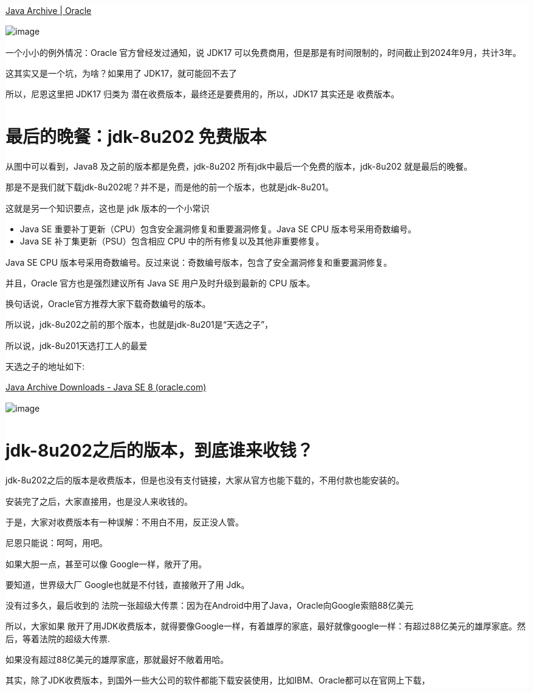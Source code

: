 [Java Archive | Oracle](https://www.oracle.com/java/technologies/java-archive-javase-downloads.html) 

<img width="686" height="531" alt="image" src="https://github.com/user-attachments/assets/599522a9-ce3d-4b24-996f-3f57baa2bb1b" />


一个小小的例外情况：Oracle 官方曾经发过通知，说 JDK17 可以免费商用，但是那是有时间限制的，时间截止到2024年9月，共计3年。 

这其实又是一个坑，为啥？如果用了 JDK17，就可能回不去了 

所以，尼恩这里把 JDK17 归类为 潜在收费版本，最终还是要费用的，所以，JDK17 其实还是 收费版本。 

# 最后的晚餐：jdk-8u202 免费版本 
从图中可以看到，Java8 及之前的版本都是免费，jdk-8u202 所有jdk中最后一个免费的版本，jdk-8u202 就是最后的晚餐。 

那是不是我们就下载jdk-8u202呢？并不是，而是他的前一个版本，也就是jdk-8u201。 

这就是另一个知识要点，这也是 jdk 版本的一个小常识 
- Java SE 重要补丁更新（CPU）包含安全漏洞修复和重要漏洞修复。Java SE CPU 版本号采用奇数编号。 
- Java SE 补丁集更新（PSU）包含相应 CPU 中的所有修复以及其他非重要修复。 

Java SE CPU 版本号采用奇数编号。反过来说：奇数编号版本，包含了安全漏洞修复和重要漏洞修复。 

并且，Oracle 官方也是强烈建议所有 Java SE 用户及时升级到最新的 CPU 版本。

换句话说，Oracle官方推荐大家下载奇数编号的版本。 

所以说，jdk-8u202之前的那个版本，也就是jdk-8u201是“天选之子”， 

所以说，jdk-8u201天选打工人的最爱 

天选之子的地址如下: 

[Java Archive Downloads - Java SE 8 (oracle.com)](https://www.oracle.com/java/technologies/downloads/#java8) 

<img width="691" height="475" alt="image" src="https://github.com/user-attachments/assets/d14b2f3c-b2c4-4055-a04c-24f26ee216e3" />


# jdk-8u202之后的版本，到底谁来收钱？ 
jdk-8u202之后的版本是收费版本，但是也没有支付链接，大家从官方也能下载的，不用付款也能安装的。 

安装完了之后，大家直接用，也是没人来收钱的。 

于是，大家对收费版本有一种误解：不用白不用，反正没人管。 

尼恩只能说：呵呵，用吧。 

如果大胆一点，甚至可以像 Google一样，敞开了用。 

要知道，世界级大厂 Google也就是不付钱，直接敞开了用 Jdk。 

没有过多久，最后收到的 法院一张超级大传票：因为在Android中用了Java，Oracle向Google索赔88亿美元 

所以，大家如果 敞开了用JDK收费版本，就得要像Google一样，有着雄厚的家底，最好就像google一样：有超过88亿美元的雄厚家底。然后，等着法院的超级大传票. 

如果没有超过88亿美元的雄厚家底，那就最好不敞着用哈。 

其实，除了JDK收费版本，到国外一些大公司的软件都能下载安装使用，比如IBM、Oracle都可以在官网上下载， 
